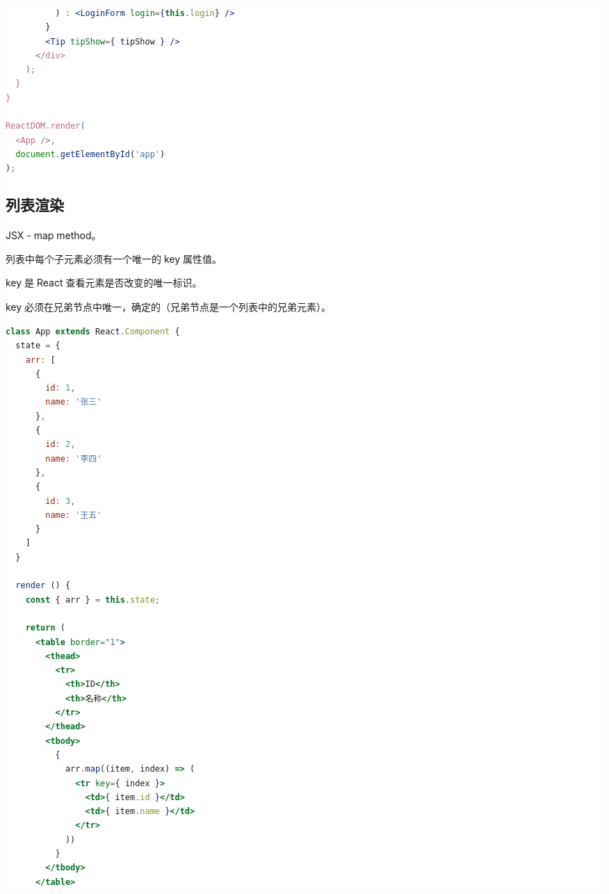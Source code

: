 ```jsx
          ) : <LoginForm login={this.login} />
        }
        <Tip tipShow={ tipShow } />
      </div>
    );
  }
}

ReactDOM.render(
  <App />,
  document.getElementById('app')
);
```

## 列表渲染

JSX - map method。

列表中每个子元素必须有一个唯一的 key 属性值。

key 是 React 查看元素是否改变的唯一标识。

key 必须在兄弟节点中唯一，确定的（兄弟节点是一个列表中的兄弟元素）。

```jsx
class App extends React.Component {
  state = {
    arr: [
      {
        id: 1,
        name: '张三'
      },
      {
        id: 2,
        name: '李四'
      },
      {
        id: 3,
        name: '王五'
      }
    ]
  }

  render () {
    const { arr } = this.state;

    return (
      <table border="1">
        <thead>
          <tr>
            <th>ID</th>
            <th>名称</th>
          </tr>
        </thead>
        <tbody>
          {
            arr.map((item, index) => (
              <tr key={ index }>
                <td>{ item.id }</td>
                <td>{ item.name }</td>
              </tr>
            ))
          }
        </tbody>
      </table>   
```